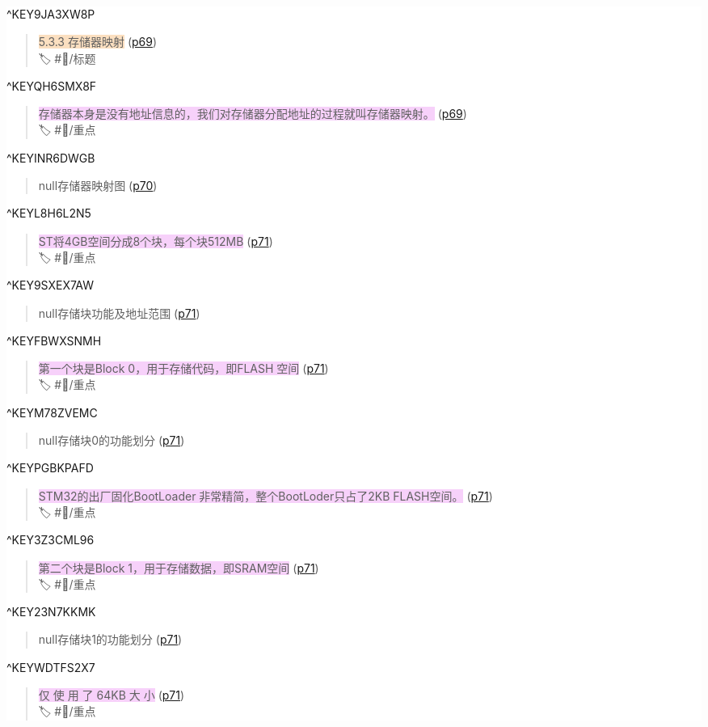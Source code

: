 ^KEY9JA3XW8P

> <span class="highlight" style="background-color: #f1983750">5.3.3 存储器映射</span> ([p69](zotero://open-pdf/library/items/JFGTX7CT?page=69&annotation=QH6SMX8F))  
> 🏷️ #📝/标题

^KEYQH6SMX8F

> <span class="highlight" style="background-color: #e56eee50">存储器本身是没有地址信息的，我们对存储器分配地址的过程就叫存储器映射。</span> ([p69](zotero://open-pdf/library/items/JFGTX7CT?page=69&annotation=INR6DWGB))  
> 🏷️ #📝/重点

^KEYINR6DWGB

> <span class="image#e56eee">null</span>存储器映射图 ([p70](zotero://open-pdf/library/items/JFGTX7CT?page=70&annotation=L8H6L2N5))

^KEYL8H6L2N5

> <span class="highlight" style="background-color: #e56eee50">ST将4GB空间分成8个块，每个块512MB</span> ([p71](zotero://open-pdf/library/items/JFGTX7CT?page=71&annotation=9SXEX7AW))  
> 🏷️ #📝/重点

^KEY9SXEX7AW

> <span class="image#e56eee">null</span>存储块功能及地址范围 ([p71](zotero://open-pdf/library/items/JFGTX7CT?page=71&annotation=FBWXSNMH))

^KEYFBWXSNMH

> <span class="highlight" style="background-color: #e56eee50">第一个块是Block 0，用于存储代码，即FLASH 空间</span> ([p71](zotero://open-pdf/library/items/JFGTX7CT?page=71&annotation=M78ZVEMC))  
> 🏷️ #📝/重点

^KEYM78ZVEMC

> <span class="image#e56eee">null</span>存储块0的功能划分 ([p71](zotero://open-pdf/library/items/JFGTX7CT?page=71&annotation=PGBKPAFD))

^KEYPGBKPAFD

> <span class="highlight" style="background-color: #e56eee50">STM32的出厂固化BootLoader 非常精简，整个BootLoder只占了2KB FLASH空间。</span> ([p71](zotero://open-pdf/library/items/JFGTX7CT?page=71&annotation=3Z3CML96))  
> 🏷️ #📝/重点

^KEY3Z3CML96

> <span class="highlight" style="background-color: #e56eee50">第二个块是Block 1，用于存储数据，即SRAM空间</span> ([p71](zotero://open-pdf/library/items/JFGTX7CT?page=71&annotation=23N7KKMK))  
> 🏷️ #📝/重点

^KEY23N7KKMK

> <span class="image#e56eee">null</span>存储块1的功能划分 ([p71](zotero://open-pdf/library/items/JFGTX7CT?page=71&annotation=WDTFS2X7))

^KEYWDTFS2X7

> <span class="highlight" style="background-color: #e56eee50">仅 使 用 了 64KB 大 小</span> ([p71](zotero://open-pdf/library/items/JFGTX7CT?page=71&annotation=4LCEXLIE))  
> 🏷️ #📝/重点
